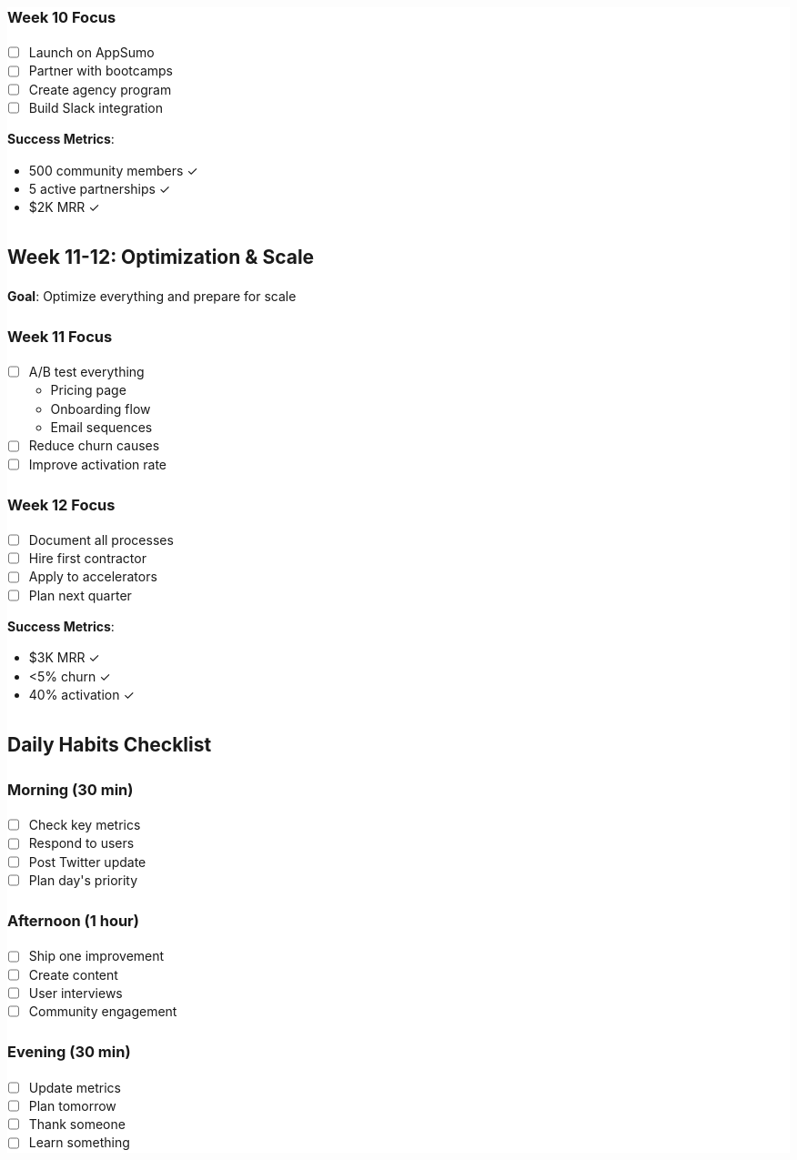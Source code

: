 ### Week 10 Focus
- [ ] Launch on AppSumo
- [ ] Partner with bootcamps
- [ ] Create agency program
- [ ] Build Slack integration

**Success Metrics**:
- 500 community members ✓
- 5 active partnerships ✓
- $2K MRR ✓

## Week 11-12: Optimization & Scale

**Goal**: Optimize everything and prepare for scale

### Week 11 Focus
- [ ] A/B test everything
  - Pricing page
  - Onboarding flow
  - Email sequences
- [ ] Reduce churn causes
- [ ] Improve activation rate

### Week 12 Focus
- [ ] Document all processes
- [ ] Hire first contractor
- [ ] Apply to accelerators
- [ ] Plan next quarter

**Success Metrics**:
- $3K MRR ✓
- <5% churn ✓
- 40% activation ✓

## Daily Habits Checklist

### Morning (30 min)
- [ ] Check key metrics
- [ ] Respond to users
- [ ] Post Twitter update
- [ ] Plan day's priority

### Afternoon (1 hour)
- [ ] Ship one improvement
- [ ] Create content
- [ ] User interviews
- [ ] Community engagement

### Evening (30 min)
- [ ] Update metrics
- [ ] Plan tomorrow
- [ ] Thank someone
- [ ] Learn something
